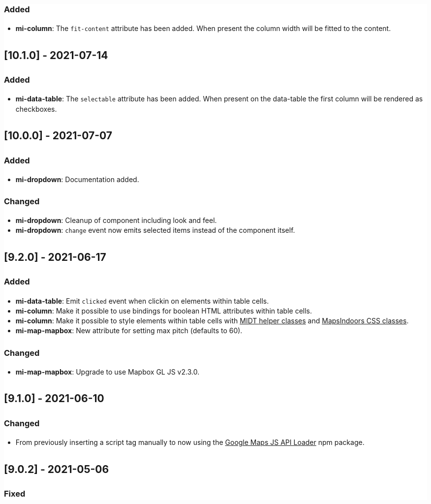 ### Added

- **mi-column**: The `fit-content` attribute has been added. When present the column width will be fitted to the content.

## [10.1.0] - 2021-07-14

### Added

- **mi-data-table**: The `selectable` attribute has been added. When present on the data-table the first column will be rendered as checkboxes.

## [10.0.0] - 2021-07-07

### Added

- **mi-dropdown**: Documentation added.

### Changed

- **mi-dropdown**: Cleanup of component including look and feel.
- **mi-dropdown**: `change` event now emits selected items instead of the component itself.

## [9.2.0] - 2021-06-17

### Added

- **mi-data-table**: Emit `clicked` event when clickin on elements within table cells.
- **mi-column**: Make it possible to use bindings for boolean HTML attributes within table cells.
- **mi-column**: Make it possible to style elements within table cells with [MIDT helper classes](https://github.com/MapsIndoors/midt) and [MapsIndoors CSS classes](https://github.com/MapsIndoors/css).
- **mi-map-mapbox**: New attribute for setting max pitch (defaults to 60).

### Changed

- **mi-map-mapbox**: Upgrade to use Mapbox GL JS v2.3.0.

## [9.1.0] - 2021-06-10

### Changed

- From previously inserting a script tag manually to now using the [Google Maps JS API Loader](https://www.npmjs.com/package/@googlemaps/js-api-loader) npm package.

## [9.0.2] - 2021-05-06

### Fixed

